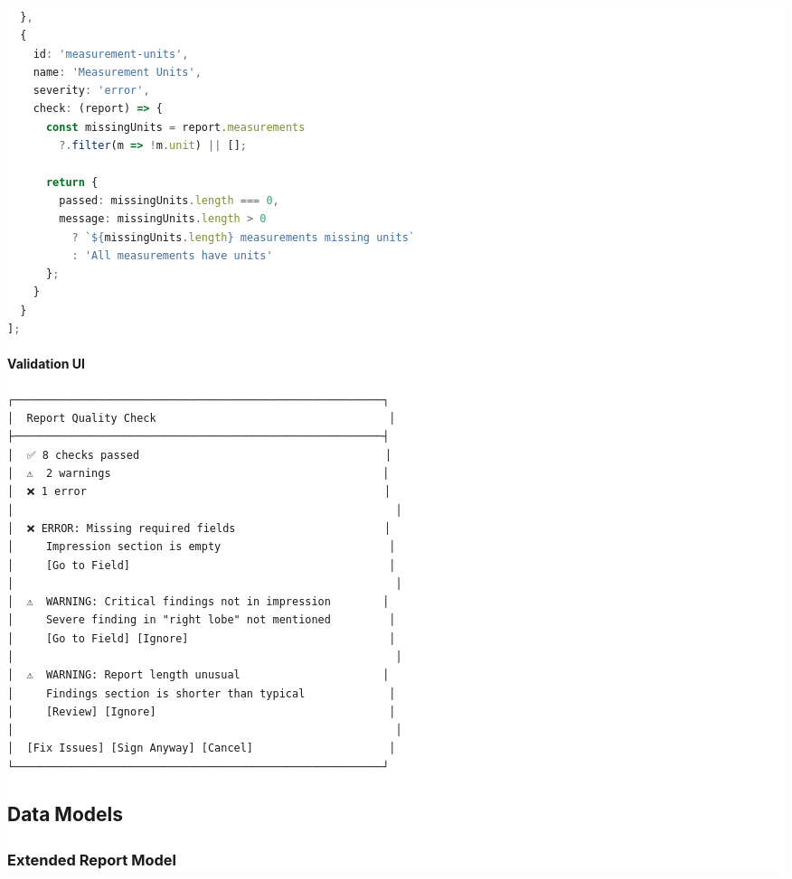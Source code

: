 ```typescript
  },
  {
    id: 'measurement-units',
    name: 'Measurement Units',
    severity: 'error',
    check: (report) => {
      const missingUnits = report.measurements
        ?.filter(m => !m.unit) || [];
      
      return {
        passed: missingUnits.length === 0,
        message: missingUnits.length > 0
          ? `${missingUnits.length} measurements missing units`
          : 'All measurements have units'
      };
    }
  }
];
```

#### Validation UI

```
┌─────────────────────────────────────────────────────────┐
│  Report Quality Check                                    │
├─────────────────────────────────────────────────────────┤
│  ✅ 8 checks passed                                      │
│  ⚠️  2 warnings                                          │
│  ❌ 1 error                                              │
│                                                           │
│  ❌ ERROR: Missing required fields                       │
│     Impression section is empty                          │
│     [Go to Field]                                        │
│                                                           │
│  ⚠️  WARNING: Critical findings not in impression        │
│     Severe finding in "right lobe" not mentioned         │
│     [Go to Field] [Ignore]                               │
│                                                           │
│  ⚠️  WARNING: Report length unusual                      │
│     Findings section is shorter than typical             │
│     [Review] [Ignore]                                    │
│                                                           │
│  [Fix Issues] [Sign Anyway] [Cancel]                     │
└─────────────────────────────────────────────────────────┘
```



## Data Models

### Extended Report Model

